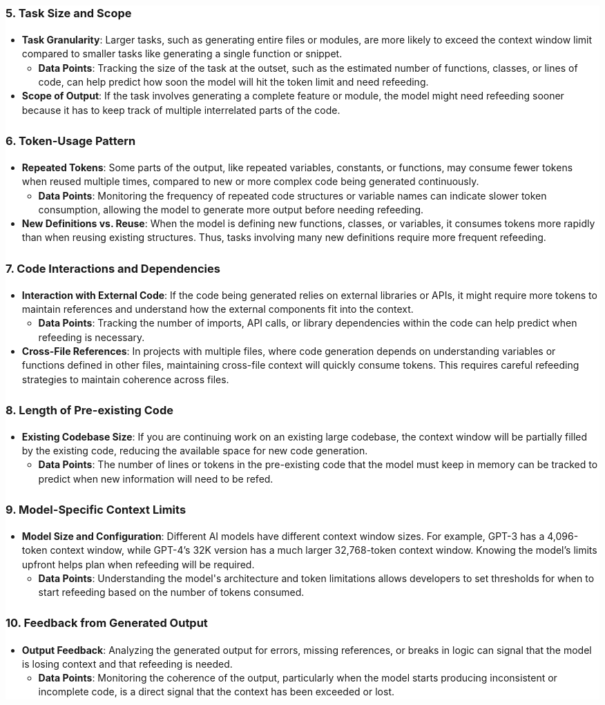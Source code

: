### **5. Task Size and Scope**
   - **Task Granularity**: Larger tasks, such as generating entire files or modules, are more likely to exceed the context window limit compared to smaller tasks like generating a single function or snippet.
     - **Data Points**: Tracking the size of the task at the outset, such as the estimated number of functions, classes, or lines of code, can help predict how soon the model will hit the token limit and need refeeding.
   - **Scope of Output**: If the task involves generating a complete feature or module, the model might need refeeding sooner because it has to keep track of multiple interrelated parts of the code.

### **6. Token-Usage Pattern**
   - **Repeated Tokens**: Some parts of the output, like repeated variables, constants, or functions, may consume fewer tokens when reused multiple times, compared to new or more complex code being generated continuously.
     - **Data Points**: Monitoring the frequency of repeated code structures or variable names can indicate slower token consumption, allowing the model to generate more output before needing refeeding.
   - **New Definitions vs. Reuse**: When the model is defining new functions, classes, or variables, it consumes tokens more rapidly than when reusing existing structures. Thus, tasks involving many new definitions require more frequent refeeding.

### **7. Code Interactions and Dependencies**
   - **Interaction with External Code**: If the code being generated relies on external libraries or APIs, it might require more tokens to maintain references and understand how the external components fit into the context.
     - **Data Points**: Tracking the number of imports, API calls, or library dependencies within the code can help predict when refeeding is necessary.
   - **Cross-File References**: In projects with multiple files, where code generation depends on understanding variables or functions defined in other files, maintaining cross-file context will quickly consume tokens. This requires careful refeeding strategies to maintain coherence across files.

### **8. Length of Pre-existing Code**
   - **Existing Codebase Size**: If you are continuing work on an existing large codebase, the context window will be partially filled by the existing code, reducing the available space for new code generation.
     - **Data Points**: The number of lines or tokens in the pre-existing code that the model must keep in memory can be tracked to predict when new information will need to be refed.

### **9. Model-Specific Context Limits**
   - **Model Size and Configuration**: Different AI models have different context window sizes. For example, GPT-3 has a 4,096-token context window, while GPT-4’s 32K version has a much larger 32,768-token context window. Knowing the model’s limits upfront helps plan when refeeding will be required.
     - **Data Points**: Understanding the model's architecture and token limitations allows developers to set thresholds for when to start refeeding based on the number of tokens consumed.

### **10. Feedback from Generated Output**
   - **Output Feedback**: Analyzing the generated output for errors, missing references, or breaks in logic can signal that the model is losing context and that refeeding is needed.
     - **Data Points**: Monitoring the coherence of the output, particularly when the model starts producing inconsistent or incomplete code, is a direct signal that the context has been exceeded or lost.

